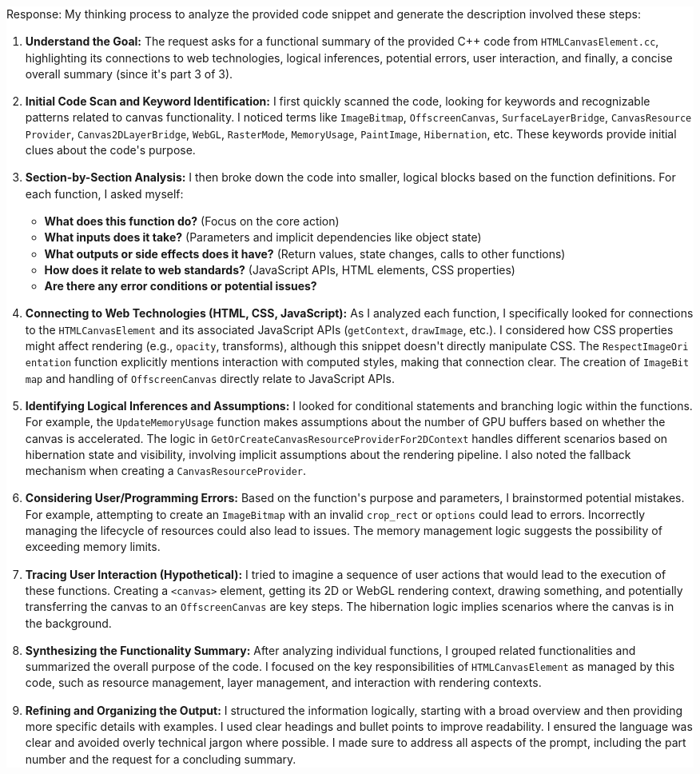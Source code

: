 Response:
My thinking process to analyze the provided code snippet and generate the description involved these steps:

1. **Understand the Goal:** The request asks for a functional summary of the provided C++ code from `HTMLCanvasElement.cc`, highlighting its connections to web technologies, logical inferences, potential errors, user interaction, and finally, a concise overall summary (since it's part 3 of 3).

2. **Initial Code Scan and Keyword Identification:** I first quickly scanned the code, looking for keywords and recognizable patterns related to canvas functionality. I noticed terms like `ImageBitmap`, `OffscreenCanvas`, `SurfaceLayerBridge`, `CanvasResourceProvider`, `Canvas2DLayerBridge`, `WebGL`, `RasterMode`, `MemoryUsage`, `PaintImage`, `Hibernation`, etc. These keywords provide initial clues about the code's purpose.

3. **Section-by-Section Analysis:** I then broke down the code into smaller, logical blocks based on the function definitions. For each function, I asked myself:
    * **What does this function do?** (Focus on the core action)
    * **What inputs does it take?** (Parameters and implicit dependencies like object state)
    * **What outputs or side effects does it have?** (Return values, state changes, calls to other functions)
    * **How does it relate to web standards?** (JavaScript APIs, HTML elements, CSS properties)
    * **Are there any error conditions or potential issues?**

4. **Connecting to Web Technologies (HTML, CSS, JavaScript):**  As I analyzed each function, I specifically looked for connections to the `HTMLCanvasElement` and its associated JavaScript APIs (`getContext`, `drawImage`, etc.). I considered how CSS properties might affect rendering (e.g., `opacity`, transforms), although this snippet doesn't directly manipulate CSS. The `RespectImageOrientation` function explicitly mentions interaction with computed styles, making that connection clear. The creation of `ImageBitmap` and handling of `OffscreenCanvas` directly relate to JavaScript APIs.

5. **Identifying Logical Inferences and Assumptions:**  I looked for conditional statements and branching logic within the functions. For example, the `UpdateMemoryUsage` function makes assumptions about the number of GPU buffers based on whether the canvas is accelerated. The logic in `GetOrCreateCanvasResourceProviderFor2DContext` handles different scenarios based on hibernation state and visibility, involving implicit assumptions about the rendering pipeline. I also noted the fallback mechanism when creating a `CanvasResourceProvider`.

6. **Considering User/Programming Errors:** Based on the function's purpose and parameters, I brainstormed potential mistakes. For example, attempting to create an `ImageBitmap` with an invalid `crop_rect` or `options` could lead to errors. Incorrectly managing the lifecycle of resources could also lead to issues. The memory management logic suggests the possibility of exceeding memory limits.

7. **Tracing User Interaction (Hypothetical):**  I tried to imagine a sequence of user actions that would lead to the execution of these functions. Creating a `<canvas>` element, getting its 2D or WebGL rendering context, drawing something, and potentially transferring the canvas to an `OffscreenCanvas` are key steps. The hibernation logic implies scenarios where the canvas is in the background.

8. **Synthesizing the Functionality Summary:** After analyzing individual functions, I grouped related functionalities and summarized the overall purpose of the code. I focused on the key responsibilities of `HTMLCanvasElement` as managed by this code, such as resource management, layer management, and interaction with rendering contexts.

9. **Refining and Organizing the Output:** I structured the information logically, starting with a broad overview and then providing more specific details with examples. I used clear headings and bullet points to improve readability. I ensured the language was clear and avoided overly technical jargon where possible. I made sure to address all aspects of the prompt, including the part number and the request for a concluding summary.

